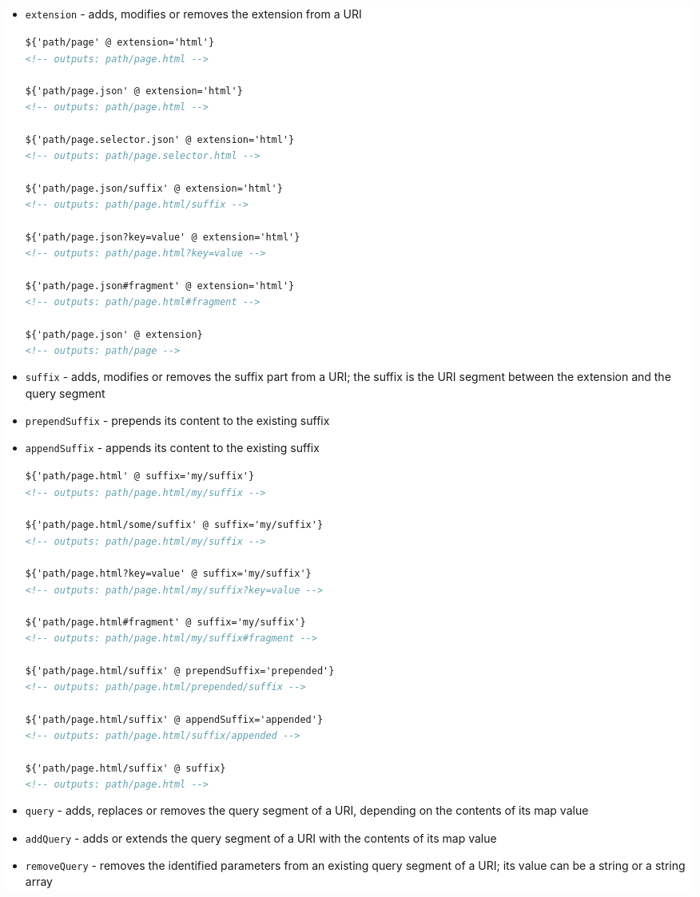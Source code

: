 * `extension` - adds, modifies or removes the extension from a URI

  ```html
  ${'path/page' @ extension='html'}
  <!-- outputs: path/page.html -->
  
  ${'path/page.json' @ extension='html'}
  <!-- outputs: path/page.html -->
  
  ${'path/page.selector.json' @ extension='html'}
  <!-- outputs: path/page.selector.html -->
  
  ${'path/page.json/suffix' @ extension='html'}
  <!-- outputs: path/page.html/suffix -->
  
  ${'path/page.json?key=value' @ extension='html'}
  <!-- outputs: path/page.html?key=value -->
  
  ${'path/page.json#fragment' @ extension='html'}
  <!-- outputs: path/page.html#fragment -->
  
  ${'path/page.json' @ extension}
  <!-- outputs: path/page -->
  ```
  
* `suffix` - adds, modifies or removes the suffix part from a URI; the suffix is the URI segment between the extension and the query segment
* `prependSuffix` - prepends its content to the existing suffix
* `appendSuffix` - appends its content to the existing suffix

  ```html
  ${'path/page.html' @ suffix='my/suffix'}
  <!-- outputs: path/page.html/my/suffix -->
  
  ${'path/page.html/some/suffix' @ suffix='my/suffix'}
  <!-- outputs: path/page.html/my/suffix -->
  
  ${'path/page.html?key=value' @ suffix='my/suffix'}
  <!-- outputs: path/page.html/my/suffix?key=value -->
  
  ${'path/page.html#fragment' @ suffix='my/suffix'}
  <!-- outputs: path/page.html/my/suffix#fragment -->
  
  ${'path/page.html/suffix' @ prependSuffix='prepended'}
  <!-- outputs: path/page.html/prepended/suffix -->
  
  ${'path/page.html/suffix' @ appendSuffix='appended'}
  <!-- outputs: path/page.html/suffix/appended -->
  
  ${'path/page.html/suffix' @ suffix}
  <!-- outputs: path/page.html -->
  ```
  
* `query` - adds, replaces or removes the query segment of a URI, depending on the contents of its map value
* `addQuery` - adds or extends the query segment of a URI with the contents of its map value
* `removeQuery` - removes the identified parameters from an existing query segment of a URI; its value can be a string or a string array
  